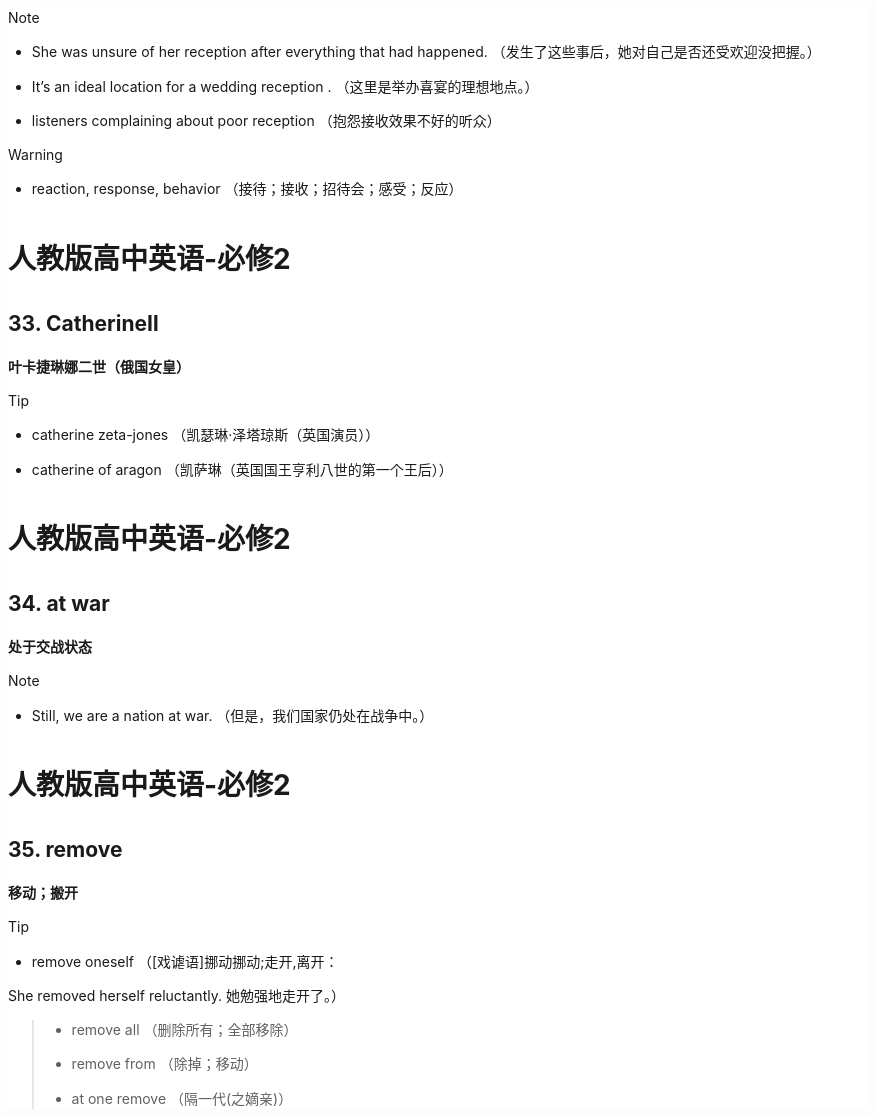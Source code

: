 > [!NOTE]
>
> - She was unsure of her reception after everything that had happened. （发生了这些事后，她对自己是否还受欢迎没把握。）
>
> - It’s an ideal location for a wedding reception . （这里是举办喜宴的理想地点。）
>
> - listeners complaining about poor reception （抱怨接收效果不好的听众）
>

> [!WARNING]
>
> - reaction, response, behavior （接待；接收；招待会；感受；反应）
>

# 人教版高中英语-必修2

## 33. CatherineⅡ

**叶卡捷琳娜二世（俄国女皇）**

> [!TIP]
>
> - catherine zeta-jones （凯瑟琳·泽塔琼斯（英国演员））
>
> - catherine of aragon （凯萨琳（英国国王亨利八世的第一个王后））
>

# 人教版高中英语-必修2

## 34. at war

**处于交战状态**

> [!NOTE]
>
> - Still, we are a nation at war. （但是，我们国家仍处在战争中。）
>

# 人教版高中英语-必修2

## 35. remove

**移动；搬开**

> [!TIP]
>
> - remove oneself （[戏谑语]挪动挪动;走开,离开：

She removed herself reluctantly.
她勉强地走开了。）
>
> - remove all （删除所有；全部移除）
>
> - remove from （除掉；移动）
>
> - at one remove （隔一代(之嫡亲)）
>
